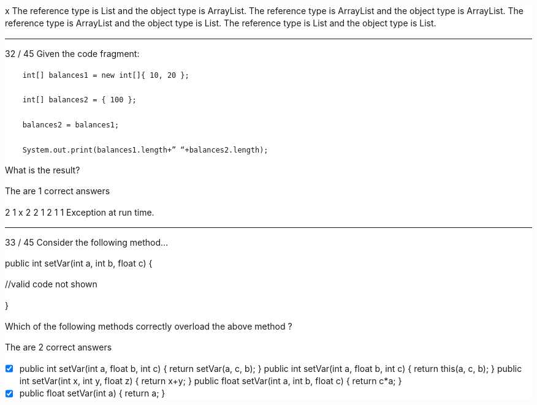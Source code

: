 x The reference type is List and the object type is ArrayList.
The reference type is ArrayList and the object type is ArrayList.
The reference type is ArrayList and the object type is List.
The reference type is List and the object type is List.




___________________________________________________
32 / 45
Given the code fragment:

        int[] balances1 = new int[]{ 10, 20 };

        int[] balances2 = { 100 };

        balances2 = balances1;

        System.out.print(balances1.length+” “+balances2.length);

What is the result?

The are 1 correct answers

2 1
x 2 2
1 2
1 1
Exception at run time.


___________________________________________________

33 / 45
Consider the following method…

public int setVar(int a, int b, float c) {

//valid code not shown

}

Which of the following methods correctly overload the above method ?

The are 2 correct answers
- [x]  public int setVar(int a, float b, int c)
{
  return setVar(a, c, b);
}
public int setVar(int a, float b, int c)
{
  return this(a, c, b);
}
public int setVar(int x, int y, float z)
{
  return x+y;
}
public float setVar(int a, int b, float c)
{
  return c*a;
}
- [x] public float setVar(int a)
{
  return a;
}
